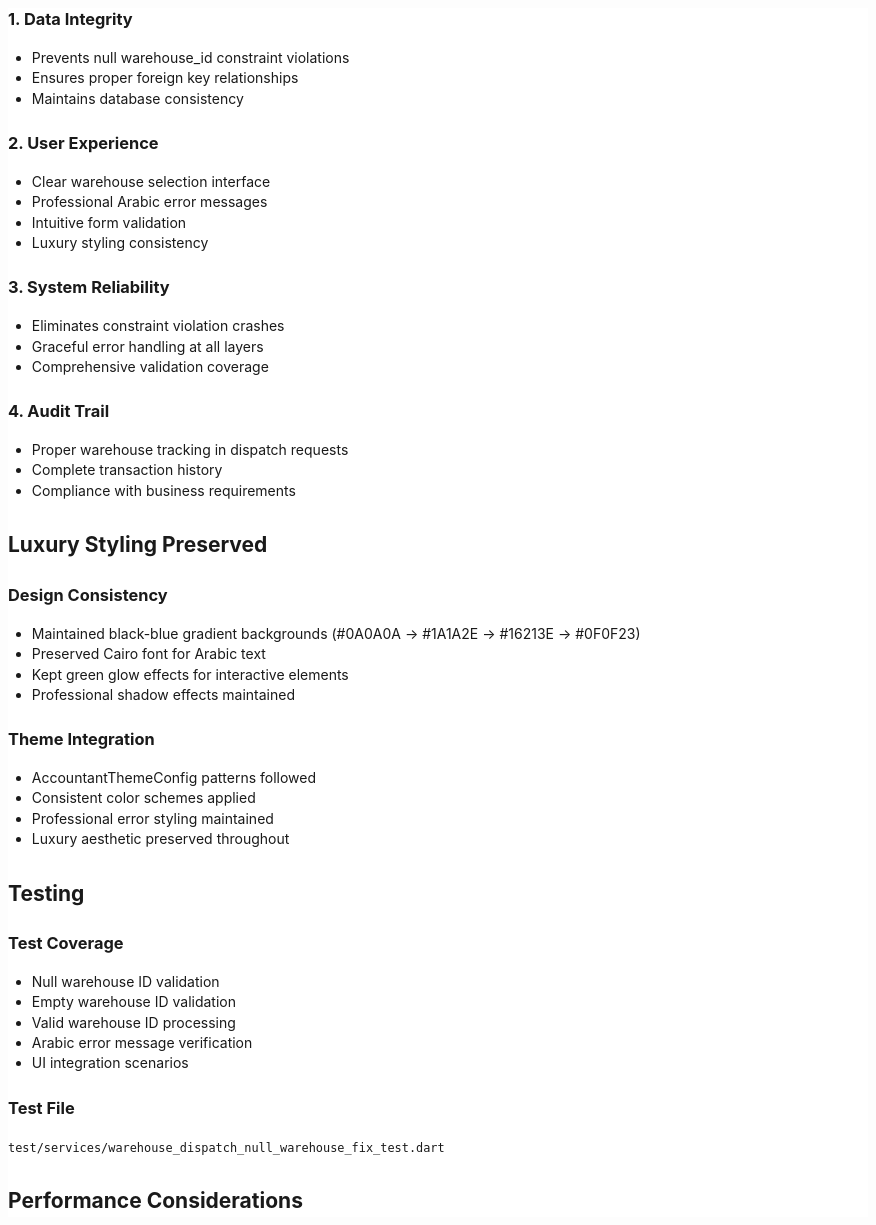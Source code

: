 ### 1. Data Integrity
- Prevents null warehouse_id constraint violations
- Ensures proper foreign key relationships
- Maintains database consistency

### 2. User Experience
- Clear warehouse selection interface
- Professional Arabic error messages
- Intuitive form validation
- Luxury styling consistency

### 3. System Reliability
- Eliminates constraint violation crashes
- Graceful error handling at all layers
- Comprehensive validation coverage

### 4. Audit Trail
- Proper warehouse tracking in dispatch requests
- Complete transaction history
- Compliance with business requirements

## Luxury Styling Preserved

### Design Consistency
- Maintained black-blue gradient backgrounds (#0A0A0A → #1A1A2E → #16213E → #0F0F23)
- Preserved Cairo font for Arabic text
- Kept green glow effects for interactive elements
- Professional shadow effects maintained

### Theme Integration
- AccountantThemeConfig patterns followed
- Consistent color schemes applied
- Professional error styling maintained
- Luxury aesthetic preserved throughout

## Testing

### Test Coverage
- Null warehouse ID validation
- Empty warehouse ID validation
- Valid warehouse ID processing
- Arabic error message verification
- UI integration scenarios

### Test File
`test/services/warehouse_dispatch_null_warehouse_fix_test.dart`

## Performance Considerations
